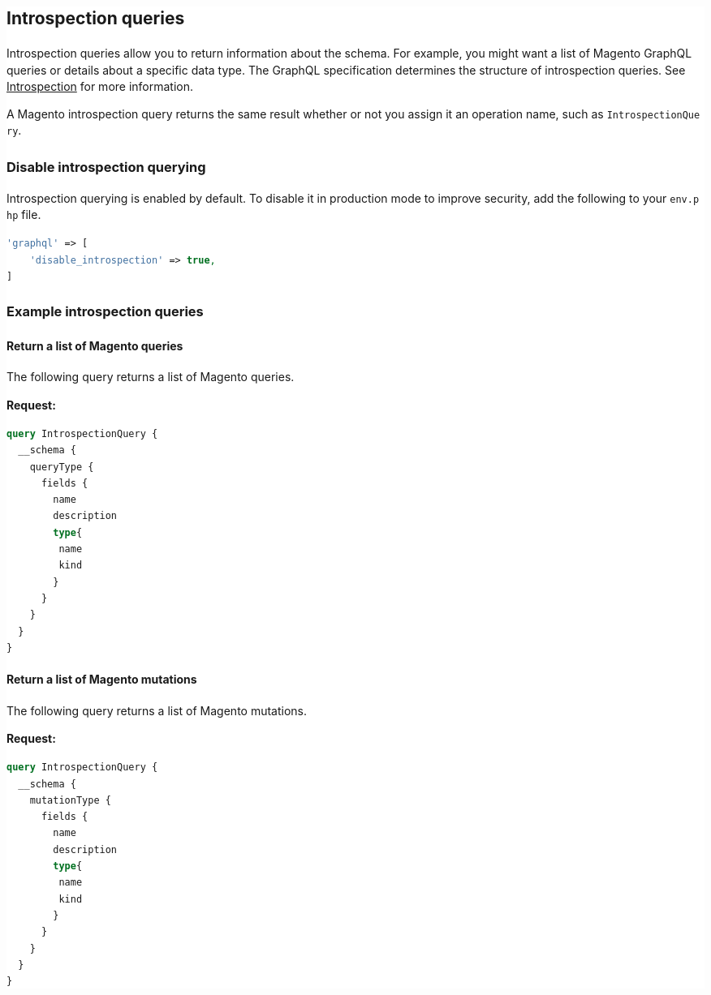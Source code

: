 ## Introspection queries

Introspection queries allow you to return information about the schema. For example, you might want a list of Magento GraphQL queries or details about a specific data type. The GraphQL specification determines the structure of introspection queries. See [Introspection](https://graphql.org/learn/introspection/) for more information.

A Magento introspection query returns the same result whether or not you assign it an operation name, such as `IntrospectionQuery`.

### Disable introspection querying

Introspection querying is enabled by default. To disable it in production mode to improve security, add the following to your `env.php` file.

```php
'graphql' => [
    'disable_introspection' => true,
]
```

### Example introspection queries

#### Return a list of Magento queries

The following query returns a list of Magento queries.

**Request:**

```graphql
query IntrospectionQuery {
  __schema {
    queryType {
      fields {
        name
        description
        type{
         name
         kind
        }
      }
    }
  }
}
```
#### Return a list of Magento mutations

The following query returns a list of Magento mutations.

**Request:**

```graphql
query IntrospectionQuery {
  __schema {
    mutationType {
      fields {
        name
        description
        type{
         name
         kind
        }
      }
    }
  }
}
```